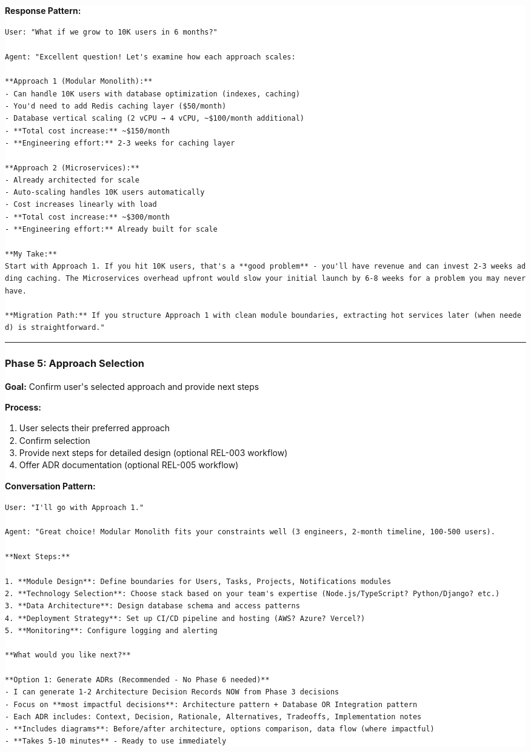 **Response Pattern:**
```
User: "What if we grow to 10K users in 6 months?"

Agent: "Excellent question! Let's examine how each approach scales:

**Approach 1 (Modular Monolith):**
- Can handle 10K users with database optimization (indexes, caching)
- You'd need to add Redis caching layer ($50/month)
- Database vertical scaling (2 vCPU → 4 vCPU, ~$100/month additional)
- **Total cost increase:** ~$150/month
- **Engineering effort:** 2-3 weeks for caching layer

**Approach 2 (Microservices):**
- Already architected for scale
- Auto-scaling handles 10K users automatically
- Cost increases linearly with load
- **Total cost increase:** ~$300/month
- **Engineering effort:** Already built for scale

**My Take:**
Start with Approach 1. If you hit 10K users, that's a **good problem** - you'll have revenue and can invest 2-3 weeks adding caching. The Microservices overhead upfront would slow your initial launch by 6-8 weeks for a problem you may never have.

**Migration Path:** If you structure Approach 1 with clean module boundaries, extracting hot services later (when needed) is straightforward."
```

---

### Phase 5: Approach Selection

**Goal:** Confirm user's selected approach and provide next steps

**Process:**
1. User selects their preferred approach
2. Confirm selection
3. Provide next steps for detailed design (optional REL-003 workflow)
4. Offer ADR documentation (optional REL-005 workflow)

**Conversation Pattern:**
```
User: "I'll go with Approach 1."

Agent: "Great choice! Modular Monolith fits your constraints well (3 engineers, 2-month timeline, 100-500 users).

**Next Steps:**

1. **Module Design**: Define boundaries for Users, Tasks, Projects, Notifications modules
2. **Technology Selection**: Choose stack based on your team's expertise (Node.js/TypeScript? Python/Django? etc.)
3. **Data Architecture**: Design database schema and access patterns
4. **Deployment Strategy**: Set up CI/CD pipeline and hosting (AWS? Azure? Vercel?)
5. **Monitoring**: Configure logging and alerting

**What would you like next?**

**Option 1: Generate ADRs (Recommended - No Phase 6 needed)**
- I can generate 1-2 Architecture Decision Records NOW from Phase 3 decisions
- Focus on **most impactful decisions**: Architecture pattern + Database OR Integration pattern
- Each ADR includes: Context, Decision, Rationale, Alternatives, Tradeoffs, Implementation notes
- **Includes diagrams**: Before/after architecture, options comparison, data flow (where impactful)
- **Takes 5-10 minutes** - Ready to use immediately
```